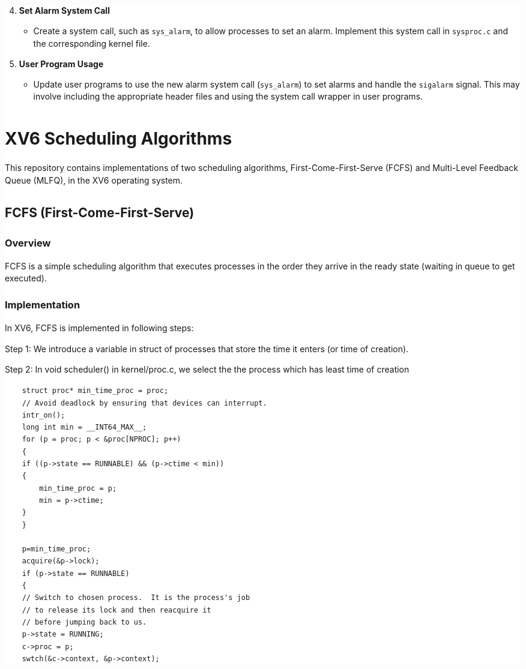 4. **Set Alarm System Call**
   - Create a system call, such as `sys_alarm`, to allow processes to set an alarm. Implement this system call in `sysproc.c` and the corresponding kernel file.

5. **User Program Usage**
   - Update user programs to use the new alarm system call (`sys_alarm`) to set alarms and handle the `sigalarm` signal. This may involve including the appropriate header files and using the system call wrapper in user programs.

# XV6 Scheduling Algorithms

This repository contains implementations of two scheduling algorithms, First-Come-First-Serve (FCFS) and Multi-Level Feedback Queue (MLFQ), in the XV6 operating system.

## FCFS (First-Come-First-Serve)

### Overview

FCFS is a simple scheduling algorithm that executes processes in the order they arrive in the ready state (waiting in queue to get executed).

### Implementation

In XV6, FCFS is implemented in following steps:

Step 1: We introduce a variable in struct of processes that store the time it enters (or time of creation).

Step 2: In void scheduler() in kernel/proc.c, we select the the process which has least time of creation
    
        struct proc* min_time_proc = proc;
        // Avoid deadlock by ensuring that devices can interrupt.
        intr_on();
        long int min = __INT64_MAX__;
        for (p = proc; p < &proc[NPROC]; p++)
        {
        if ((p->state == RUNNABLE) && (p->ctime < min))
        { 
            min_time_proc = p;
            min = p->ctime;
        }
        }
        
        p=min_time_proc;
        acquire(&p->lock);
        if (p->state == RUNNABLE)
        {
        // Switch to chosen process.  It is the process's job
        // to release its lock and then reacquire it
        // before jumping back to us.
        p->state = RUNNING;
        c->proc = p;
        swtch(&c->context, &p->context);
